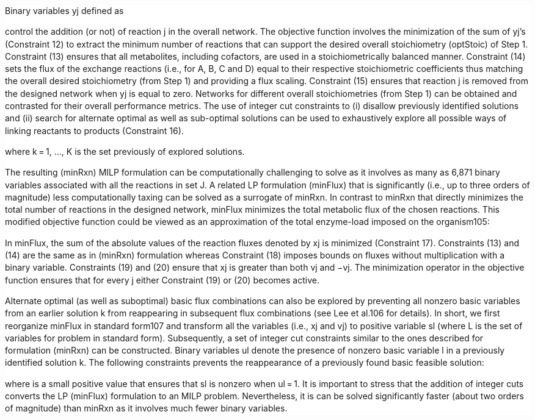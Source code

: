
Binary variables yj defined as



control the addition (or not) of reaction j in the overall network. The objective function involves the minimization of the sum of yj’s (Constraint 12) to extract the minimum number of reactions that can support the desired overall stoichiometry (optStoic) of Step 1. Constraint (13) ensures that all metabolites, including cofactors, are used in a stoichiometrically balanced manner. Constraint (14) sets the flux of the exchange reactions (i.e., for A, B, C and D) equal to their respective stoichiometric coefficients thus matching the overall desired stoichiometry (from Step 1) and providing a flux scaling. Constraint (15) ensures that reaction j is removed from the designed network when yj is equal to zero. Networks for different overall stoichiometries (from Step 1) can be obtained and contrasted for their overall performance metrics. The use of integer cut constraints to (i) disallow previously identified solutions and (ii) search for alternate optimal as well as sub-optimal solutions can be used to exhaustively explore all possible ways of linking reactants to products (Constraint 16).



where k = 1, …, K is the set previously of explored solutions.

The resulting (minRxn) MILP formulation can be computationally challenging to solve as it involves as many as 6,871 binary variables associated with all the reactions in set J. A related LP formulation (minFlux) that is significantly (i.e., up to three orders of magnitude) less computationally taxing can be solved as a surrogate of minRxn. In contrast to minRxn that directly minimizes the total number of reactions in the designed network, minFlux minimizes the total metabolic flux of the chosen reactions. This modified objective function could be viewed as an approximation of the total enzyme-load imposed on the organism105:















In minFlux, the sum of the absolute values of the reaction fluxes denoted by xj is minimized (Constraint 17). Constraints (13) and (14) are the same as in (minRxn) formulation whereas Constraint (18) imposes bounds on fluxes without multiplication with a binary variable. Constraints (19) and (20) ensure that xj is greater than both vj and −vj. The minimization operator in the objective function ensures that for every j either Constraint (19) or (20) becomes active.

Alternate optimal (as well as suboptimal) basic flux combinations can also be explored by preventing all nonzero basic variables from an earlier solution k from reappearing in subsequent flux combinations (see Lee et al.106 for details). In short, we first reorganize minFlux in standard form107 and transform all the variables (i.e., xj and vj) to positive variable sl (where L is the set of variables for problem in standard form). Subsequently, a set of integer cut constraints similar to the ones described for formulation (minRxn) can be constructed. Binary variables ul denote the presence of nonzero basic variable l in a previously identified solution k. The following constraints prevents the reappearance of a previously found basic feasible solution:





where  is a small positive value  that ensures that sl is nonzero when ul = 1. It is important to stress that the addition of integer cuts converts the LP (minFlux) formulation to an MILP problem. Nevertheless, it is can be solved significantly faster (about two orders of magnitude) than minRxn as it involves much fewer binary variables.
